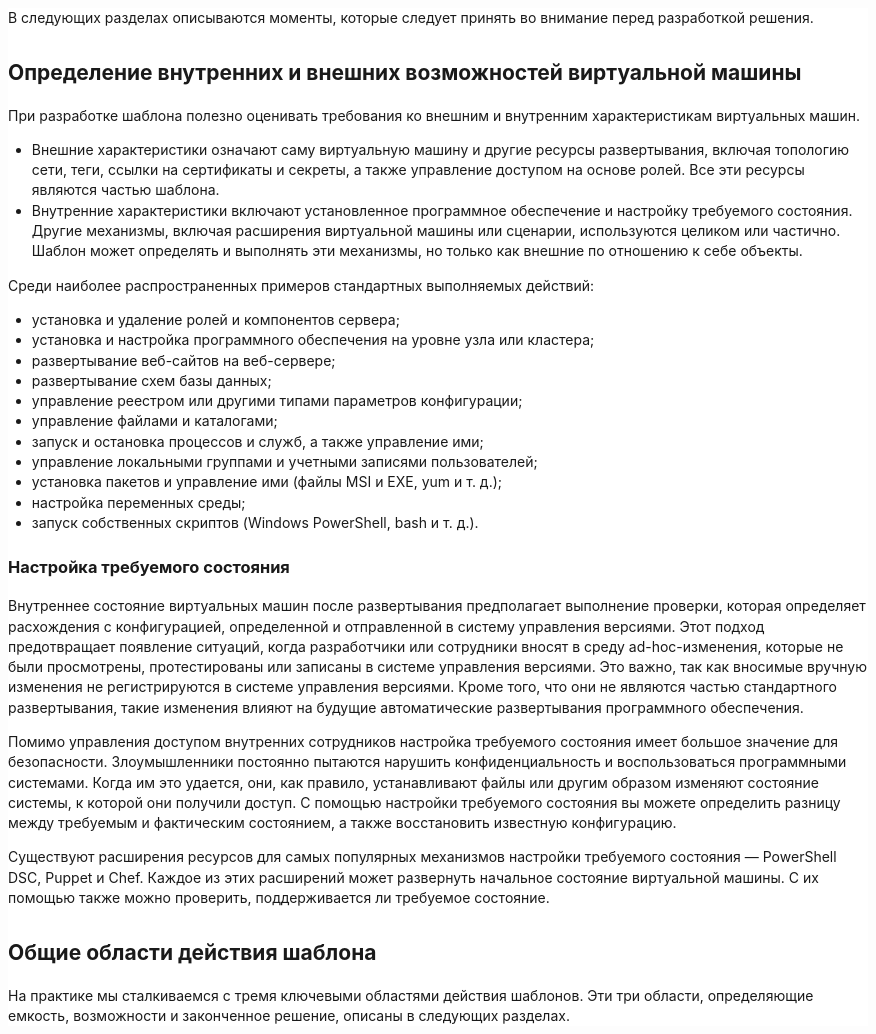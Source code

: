 В следующих разделах описываются моменты, которые следует принять во внимание перед разработкой решения.

## <a name="identifying-what-is-outside-and-inside-a-vm"></a>Определение внутренних и внешних возможностей виртуальной машины
При разработке шаблона полезно оценивать требования ко внешним и внутренним характеристикам виртуальных машин.

* Внешние характеристики означают саму виртуальную машину и другие ресурсы развертывания, включая топологию сети, теги, ссылки на сертификаты и секреты, а также управление доступом на основе ролей. Все эти ресурсы являются частью шаблона.
* Внутренние характеристики включают установленное программное обеспечение и настройку требуемого состояния. Другие механизмы, включая расширения виртуальной машины или сценарии, используются целиком или частично. Шаблон может определять и выполнять эти механизмы, но только как внешние по отношению к себе объекты.

Среди наиболее распространенных примеров стандартных выполняемых действий:  

* установка и удаление ролей и компонентов сервера;
* установка и настройка программного обеспечения на уровне узла или кластера;
* развертывание веб-сайтов на веб-сервере;
* развертывание схем базы данных;
* управление реестром или другими типами параметров конфигурации;
* управление файлами и каталогами;
* запуск и остановка процессов и служб, а также управление ими;
* управление локальными группами и учетными записями пользователей;
* установка пакетов и управление ими (файлы MSI и ЕХЕ, yum и т. д.);
* настройка переменных среды;
* запуск собственных скриптов (Windows PowerShell, bash и т. д.).

### <a name="desired-state-configuration-dsc"></a>Настройка требуемого состояния
Внутреннее состояние виртуальных машин после развертывания предполагает выполнение проверки, которая определяет расхождения с конфигурацией, определенной и отправленной в систему управления версиями. Этот подход предотвращает появление ситуаций, когда разработчики или сотрудники вносят в среду ad-hoc-изменения, которые не были просмотрены, протестированы или записаны в системе управления версиями. Это важно, так как вносимые вручную изменения не регистрируются в системе управления версиями. Кроме того, что они не являются частью стандартного развертывания, такие изменения влияют на будущие автоматические развертывания программного обеспечения.

Помимо управления доступом внутренних сотрудников настройка требуемого состояния имеет большое значение для безопасности. Злоумышленники постоянно пытаются нарушить конфиденциальность и воспользоваться программными системами. Когда им это удается, они, как правило, устанавливают файлы или другим образом изменяют состояние системы, к которой они получили доступ. С помощью настройки требуемого состояния вы можете определить разницу между требуемым и фактическим состоянием, а также восстановить известную конфигурацию.

Существуют расширения ресурсов для самых популярных механизмов настройки требуемого состояния — PowerShell DSC, Puppet и Chef. Каждое из этих расширений может развернуть начальное состояние виртуальной машины. С их помощью также можно проверить, поддерживается ли требуемое состояние.

## <a name="common-template-scopes"></a>Общие области действия шаблона
На практике мы сталкиваемся с тремя ключевыми областями действия шаблонов. Эти три области, определяющие емкость, возможности и законченное решение, описаны в следующих разделах.
